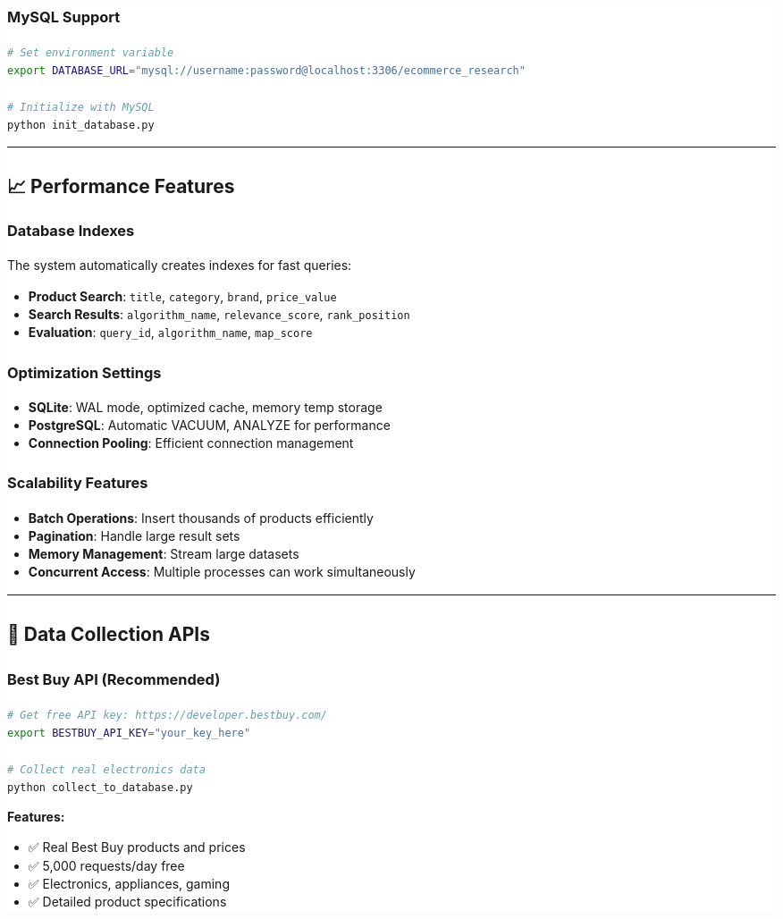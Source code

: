 ### **MySQL Support**

```bash
# Set environment variable
export DATABASE_URL="mysql://username:password@localhost:3306/ecommerce_research"

# Initialize with MySQL
python init_database.py
```

---

## 📈 Performance Features

### **Database Indexes**

The system automatically creates indexes for fast queries:

- **Product Search**: `title`, `category`, `brand`, `price_value`
- **Search Results**: `algorithm_name`, `relevance_score`, `rank_position`
- **Evaluation**: `query_id`, `algorithm_name`, `map_score`

### **Optimization Settings**

- **SQLite**: WAL mode, optimized cache, memory temp storage
- **PostgreSQL**: Automatic VACUUM, ANALYZE for performance
- **Connection Pooling**: Efficient connection management

### **Scalability Features**

- **Batch Operations**: Insert thousands of products efficiently
- **Pagination**: Handle large result sets
- **Memory Management**: Stream large datasets
- **Concurrent Access**: Multiple processes can work simultaneously

---

## 🛒 Data Collection APIs

### **Best Buy API (Recommended)**

```bash
# Get free API key: https://developer.bestbuy.com/
export BESTBUY_API_KEY="your_key_here"

# Collect real electronics data
python collect_to_database.py
```

**Features:**
- ✅ Real Best Buy products and prices
- ✅ 5,000 requests/day free
- ✅ Electronics, appliances, gaming
- ✅ Detailed product specifications
